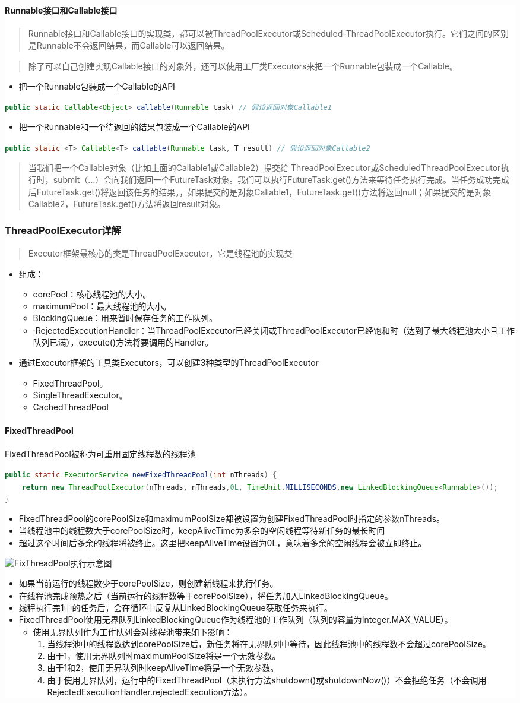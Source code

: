 #### Runnable接口和Callable接口
> Runnable接口和Callable接口的实现类，都可以被ThreadPoolExecutor或Scheduled-ThreadPoolExecutor执行。它们之间的区别是Runnable不会返回结果，而Callable可以返回结果。

> 除了可以自己创建实现Callable接口的对象外，还可以使用工厂类Executors来把一个Runnable包装成一个Callable。

- 把一个Runnable包装成一个Callable的API
```java
public static Callable<Object> callable(Runnable task) // 假设返回对象Callable1
```
- 把一个Runnable和一个待返回的结果包装成一个Callable的API
```java
public static <T> Callable<T> callable(Runnable task, T result) // 假设返回对象Callable2
```

>当我们把一个Callable对象（比如上面的Callable1或Callable2）提交给
ThreadPoolExecutor或ScheduledThreadPoolExecutor执行时，submit（…）会向我们返回一个FutureTask对象。我们可以执行FutureTask.get()方法来等待任务执行完成。当任务成功完成后FutureTask.get()将返回该任务的结果。，如果提交的是对象Callable1，FutureTask.get()方法将返回null；如果提交的是对象Callable2，FutureTask.get()方法将返回result对象。

### ThreadPoolExecutor详解
> Executor框架最核心的类是ThreadPoolExecutor，它是线程池的实现类

- 组成：
  - corePool：核心线程池的大小。
  - maximumPool：最大线程池的大小。
  - BlockingQueue：用来暂时保存任务的工作队列。
  - ·RejectedExecutionHandler：当ThreadPoolExecutor已经关闭或ThreadPoolExecutor已经饱和时（达到了最大线程池大小且工作队列已满），execute()方法将要调用的Handler。

- 通过Executor框架的工具类Executors，可以创建3种类型的ThreadPoolExecutor
  - FixedThreadPool。
  - SingleThreadExecutor。
  - CachedThreadPool

#### FixedThreadPool
FixedThreadPool被称为可重用固定线程数的线程池
```java
public static ExecutorService newFixedThreadPool(int nThreads) {
    return new ThreadPoolExecutor(nThreads, nThreads,0L, TimeUnit.MILLISECONDS,new LinkedBlockingQueue<Runnable>());
}
```
- FixedThreadPool的corePoolSize和maximumPoolSize都被设置为创建FixedThreadPool时指定的参数nThreads。
- 当线程池中的线程数大于corePoolSize时，keepAliveTime为多余的空闲线程等待新任务的最长时间
- 超过这个时间后多余的线程将被终止。这里把keepAliveTime设置为0L，意味着多余的空闲线程会被立即终止。

![FixThreadPool执行示意图](/zbcn.github.io/assets/postImg/thread/img/FixThreadPool执行示意图.jpg)
- 如果当前运行的线程数少于corePoolSize，则创建新线程来执行任务。
- 在线程池完成预热之后（当前运行的线程数等于corePoolSize），将任务加入LinkedBlockingQueue。
- 线程执行完1中的任务后，会在循环中反复从LinkedBlockingQueue获取任务来执行。
- FixedThreadPool使用无界队列LinkedBlockingQueue作为线程池的工作队列（队列的容量为Integer.MAX_VALUE）。
  - 使用无界队列作为工作队列会对线程池带来如下影响：
    1. 当线程池中的线程数达到corePoolSize后，新任务将在无界队列中等待，因此线程池中的线程数不会超过corePoolSize。
    2. 由于1，使用无界队列时maximumPoolSize将是一个无效参数。
    3. 由于1和2，使用无界队列时keepAliveTime将是一个无效参数。
    4. 由于使用无界队列，运行中的FixedThreadPool（未执行方法shutdown()或shutdownNow()）不会拒绝任务（不会调用RejectedExecutionHandler.rejectedExecution方法）。
